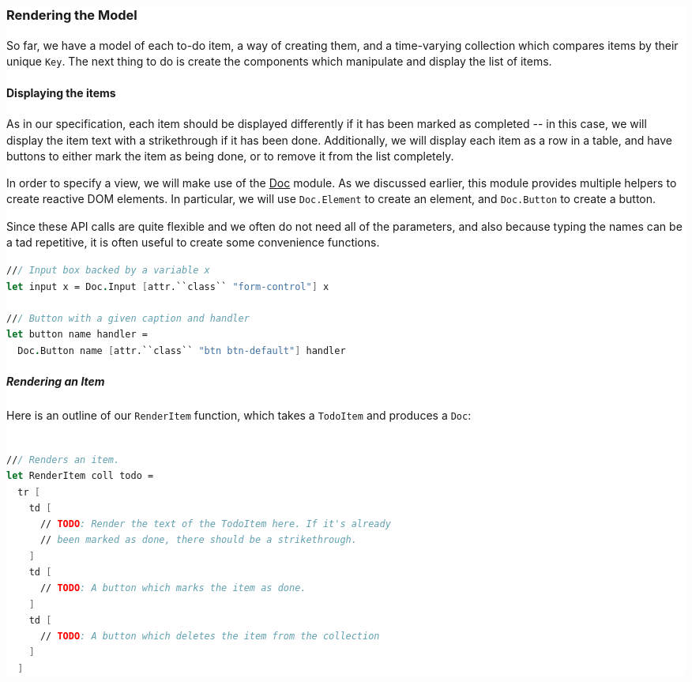 ### Rendering the Model

So far, we have a model of each to-do item, a way of creating them,
and a time-varying collection which compares items by their unique
`Key`.  The next thing to do is create the components which manipulate
and display the list of items.

#### Displaying the items

As in our specification, each item should be displayed differently if
it has been marked as completed -- in this case, we will display the
item text with a strikethrough if it has been done.  Additionally, we
will display each item as a row in a table, and have buttons to either
mark the item as being done, or to remove it from the list completely.

In order to specify a view, we will make use of the [Doc](Doc.md)
module.  As we discussed earlier, this module provides multiple
helpers to create reactive DOM elements.  In particular, we will use
`Doc.Element` to create an element, and `Doc.Button` to create a
button.

Since these API calls are quite flexible and we often do not need all
of the parameters, and also because typing the names can be a tad
repetitive, it is often useful to create some convenience functions.

```fsharp
/// Input box backed by a variable x
let input x = Doc.Input [attr.``class`` "form-control"] x

/// Button with a given caption and handler
let button name handler =
  Doc.Button name [attr.``class`` "btn btn-default"] handler
```

##### Rendering an Item

Here is an outline of our `RenderItem` function, which takes a
`TodoItem` and produces a `Doc`:

```fsharp

/// Renders an item.
let RenderItem coll todo =
  tr [
    td [
      // TODO: Render the text of the TodoItem here. If it's already
      // been marked as done, there should be a strikethrough.
    ]
    td [
      // TODO: A button which marks the item as done.
    ]
    td [
      // TODO: A button which deletes the item from the collection
    ]
  ]
```
